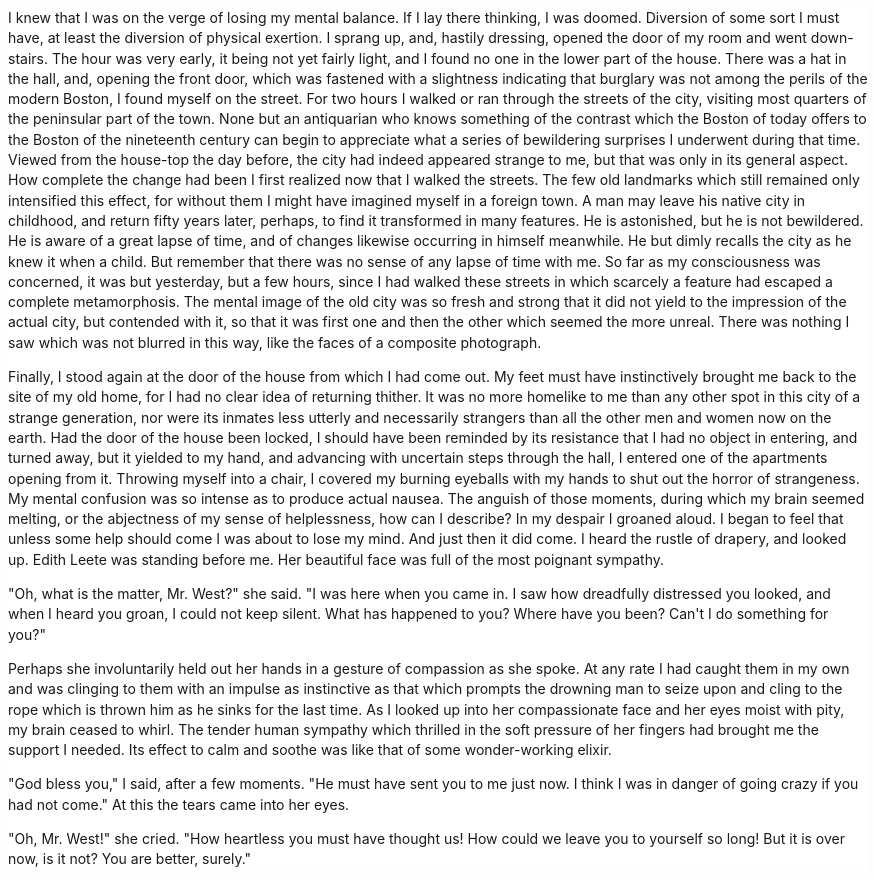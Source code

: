 I knew that I was on the verge of losing my mental balance. If I lay there thinking, I was doomed. Diversion of some sort I must have, at least the diversion of physical exertion. I sprang up, and, hastily dressing, opened the door of my room and went down-stairs. The hour was very early, it being not yet fairly light, and I found no one in the lower part of the house. There was a hat in the hall, and, opening the front door, which was fastened with a slightness indicating that burglary was not among the perils of the modern Boston, I found myself on the street. For two hours I walked or ran through the streets of the city, visiting most quarters of the peninsular part of the town. None but an antiquarian who knows something of the contrast which the Boston of today offers to the Boston of the nineteenth century can begin to appreciate what a series of bewildering surprises I underwent during that time. Viewed from the house-top the day before, the city had indeed appeared strange to me, but that was only in its general aspect. How complete the change had been I first realized now that I walked the streets. The few old landmarks which still remained only intensified this effect, for without them I might have imagined myself in a foreign town. A man may leave his native city in childhood, and return fifty years later, perhaps, to find it transformed in many features. He is astonished, but he is not bewildered. He is aware of a great lapse of time, and of changes likewise occurring in himself meanwhile. He but dimly recalls the city as he knew it when a child. But remember that there was no sense of any lapse of time with me. So far as my consciousness was concerned, it was but yesterday, but a few hours, since I had walked these streets in which scarcely a feature had escaped a complete metamorphosis. The mental image of the old city was so fresh and strong that it did not yield to the impression of the actual city, but contended with it, so that it was first one and then the other which seemed the more unreal. There was nothing I saw which was not blurred in this way, like the faces of a composite photograph.

Finally, I stood again at the door of the house from which I had come out. My feet must have instinctively brought me back to the site of my old home, for I had no clear idea of returning thither. It was no more homelike to me than any other spot in this city of a strange generation, nor were its inmates less utterly and necessarily strangers than all the other men and women now on the earth. Had the door of the house been locked, I should have been reminded by its resistance that I had no object in entering, and turned away, but it yielded to my hand, and advancing with uncertain steps through the hall, I entered one of the apartments opening from it. Throwing myself into a chair, I covered my burning eyeballs with my hands to shut out the horror of strangeness. My mental confusion was so intense as to produce actual nausea. The anguish of those moments, during which my brain seemed melting, or the abjectness of my sense of helplessness, how can I describe? In my despair I groaned aloud. I began to feel that unless some help should come I was about to lose my mind. And just then it did come. I heard the rustle of drapery, and looked up. Edith Leete was standing before me. Her beautiful face was full of the most poignant sympathy.

"Oh, what is the matter, Mr. West?" she said. "I was here when you came in. I saw how dreadfully distressed you looked, and when I heard you groan, I could not keep silent. What has happened to you? Where have you been? Can't I do something for you?"

Perhaps she involuntarily held out her hands in a gesture of compassion as she spoke. At any rate I had caught them in my own and was clinging to them with an impulse as instinctive as that which prompts the drowning man to seize upon and cling to the rope which is thrown him as he sinks for the last time. As I looked up into her compassionate face and her eyes moist with pity, my brain ceased to whirl. The tender human sympathy which thrilled in the soft pressure of her fingers had brought me the support I needed. Its effect to calm and soothe was like that of some wonder-working elixir.

"God bless you," I said, after a few moments. "He must have sent you to me just now. I think I was in danger of going crazy if you had not come." At this the tears came into her eyes.

"Oh, Mr. West!" she cried. "How heartless you must have thought us! How could we leave you to yourself so long! But it is over now, is it not? You are better, surely."
